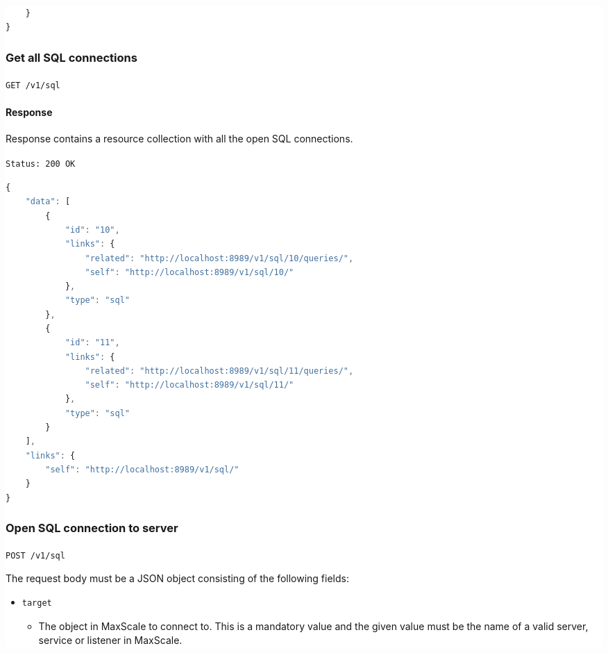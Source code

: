 ```javascript
    }
}
```

### Get all SQL connections

```
GET /v1/sql
```

#### Response

Response contains a resource collection with all the open SQL connections.

`Status: 200 OK`

```javascript
{
    "data": [
        {
            "id": "10",
            "links": {
                "related": "http://localhost:8989/v1/sql/10/queries/",
                "self": "http://localhost:8989/v1/sql/10/"
            },
            "type": "sql"
        },
        {
            "id": "11",
            "links": {
                "related": "http://localhost:8989/v1/sql/11/queries/",
                "self": "http://localhost:8989/v1/sql/11/"
            },
            "type": "sql"
        }
    ],
    "links": {
        "self": "http://localhost:8989/v1/sql/"
    }
}
```

### Open SQL connection to server

```
POST /v1/sql
```

The request body must be a JSON object consisting of the following fields:

- `target`

  - The object in MaxScale to connect to. This is a mandatory value and the
    given value must be the name of a valid server, service or listener in
    MaxScale.
